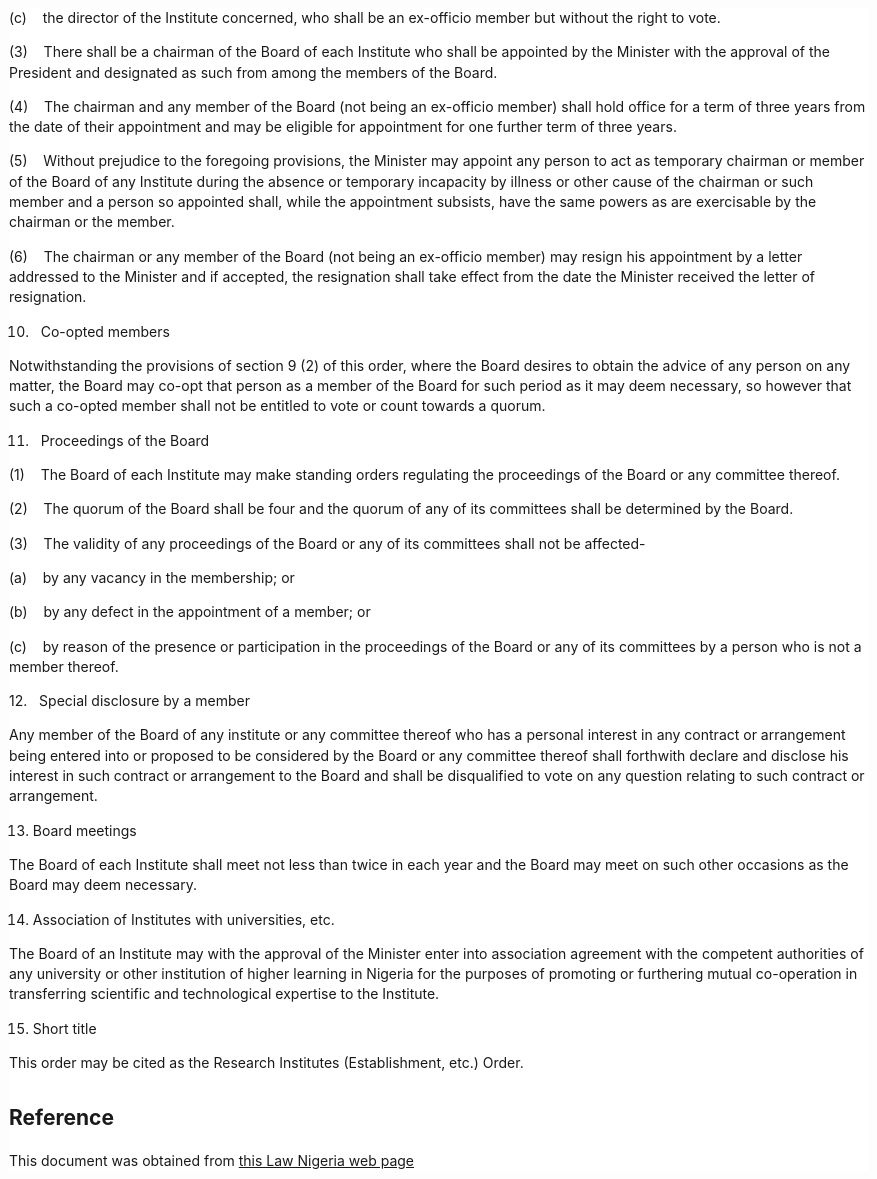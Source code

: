 (c)    the director of the Institute concerned, who shall be an ex-officio member but without the right to vote.

(3)    There shall be a chairman of the Board of each Institute who shall be appointed by the Minister with the approval of the President and designated as such from among the members of the Board.

(4)    The chairman and any member of the Board (not being an ex-officio member) shall hold office for a term of three years from the date of their appointment and may be eligible for appointment for one further term of three years.

(5)    Without prejudice to the foregoing provisions, the Minister may appoint any person to act as temporary chairman or member of the Board of any Institute during the absence or temporary incapacity by illness or other cause of the chairman or such member and a person so appointed shall, while the appointment subsists, have the same powers as are exercisable by the chairman or the member.

(6)    The chairman or any member of the Board (not being an ex-officio member) may resign his appointment by a letter addressed to the Minister and if accepted, the resignation shall take effect from the date the Minister received the letter of resignation.

10.   Co-opted members

Notwithstanding the provisions of section 9 (2) of this order, where the Board desires to obtain the advice of any person on any matter, the Board may co-opt that person as a member of the Board for such period as it may deem necessary, so however that such a co-opted member shall not be entitled to vote or count towards a quorum.

11.   Proceedings of the Board

(1)    The Board of each Institute may make standing orders regulating the proceedings of the Board or any committee thereof.

(2)    The quorum of the Board shall be four and the quorum of any of its committees shall be determined by the Board.

(3)    The validity of any proceedings of the Board or any of its committees shall not be affected-

(a)    by any vacancy in the membership; or

(b)    by any defect in the appointment of a member; or

(c)    by reason of the presence or participation in the proceedings of the Board or any of its committees by a person who is not a member thereof.

12.   Special disclosure by a member

Any member of the Board of any institute or any committee thereof who has a personal interest in any contract or arrangement being entered into or proposed to be considered by the Board or any committee thereof shall forthwith declare and disclose his interest in such contract or arrangement to the Board and shall be disqualified to vote on any question relating to such contract or arrangement.

13. Board meetings

The Board of each Institute shall meet not less than twice in each year and the Board may meet on such other occasions as the Board may deem necessary.

14. Association of Institutes with universities, etc.

The Board of an Institute may with the approval of the Minister enter into association agreement with the competent authorities of any university or other institution of higher learning in Nigeria for the purposes of promoting or furthering mutual co-operation in transferring scientific and technological expertise to the Institute.

15. Short title

This order may be cited as the Research Institutes (Establishment, etc.) Order.

## Reference

This document was obtained from [this Law Nigeria web page](http://www.lawnigeria.com/LFN/N/National-Agency-for-Science-and-Engineering-infrastructure-Act.php)